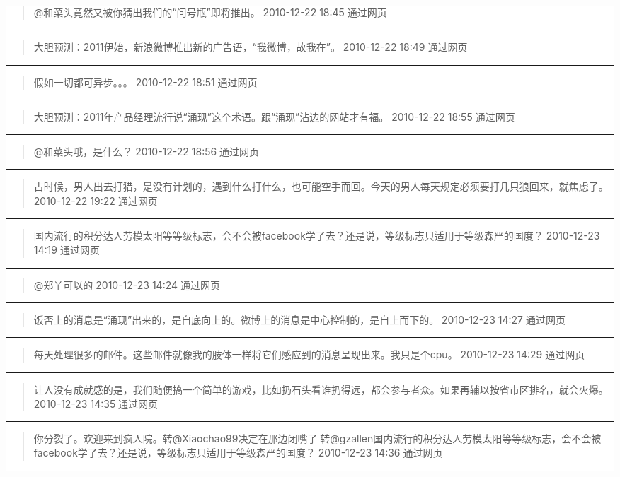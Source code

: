 
> @和菜头竟然又被你猜出我们的“问号瓶”即将推出。
> 2010-12-22 18:45 通过网页

---

> 大胆预测：2011伊始，新浪微博推出新的广告语，“我微博，故我在”。
> 2010-12-22 18:49 通过网页

---

> 假如一切都可异步。。。
> 2010-12-22 18:51 通过网页

---

> 大胆预测：2011年产品经理流行说“涌现”这个术语。跟“涌现”沾边的网站才有福。
> 2010-12-22 18:55 通过网页

---

> @和菜头哦，是什么？
> 2010-12-22 18:56 通过网页

---

> 古时候，男人出去打猎，是没有计划的，遇到什么打什么，也可能空手而回。今天的男人每天规定必须要打几只狼回来，就焦虑了。
> 2010-12-22 19:22 通过网页

---

> 国内流行的积分达人劳模太阳等等级标志，会不会被facebook学了去？还是说，等级标志只适用于等级森严的国度？
> 2010-12-23 14:19 通过网页

---

> @郑丫可以的
> 2010-12-23 14:24 通过网页

---

> 饭否上的消息是“涌现”出来的，是自底向上的。微博上的消息是中心控制的，是自上而下的。
> 2010-12-23 14:27 通过网页

---

> 每天处理很多的邮件。这些邮件就像我的肢体一样将它们感应到的消息呈现出来。我只是个cpu。
> 2010-12-23 14:29 通过网页

---

> 让人没有成就感的是，我们随便搞一个简单的游戏，比如扔石头看谁扔得远，都会参与者众。如果再辅以按省市区排名，就会火爆。
> 2010-12-23 14:35 通过网页

---

> 你分裂了。欢迎来到疯人院。转@Xiaochao99决定在那边闭嘴了 转@gzallen国内流行的积分达人劳模太阳等等级标志，会不会被facebook学了去？还是说，等级标志只适用于等级森严的国度？
> 2010-12-23 14:36 通过网页

---